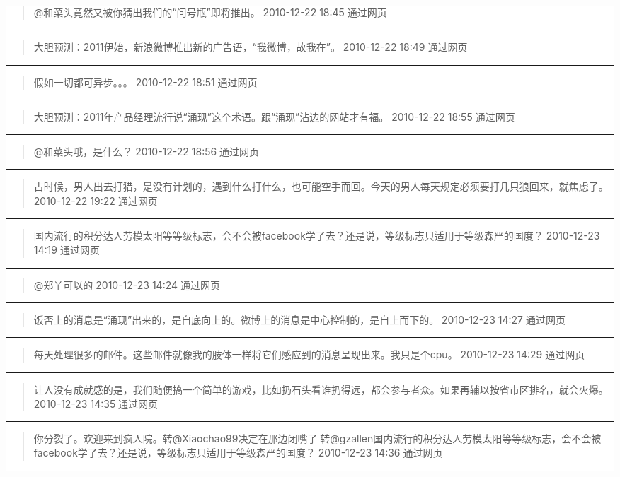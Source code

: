 
> @和菜头竟然又被你猜出我们的“问号瓶”即将推出。
> 2010-12-22 18:45 通过网页

---

> 大胆预测：2011伊始，新浪微博推出新的广告语，“我微博，故我在”。
> 2010-12-22 18:49 通过网页

---

> 假如一切都可异步。。。
> 2010-12-22 18:51 通过网页

---

> 大胆预测：2011年产品经理流行说“涌现”这个术语。跟“涌现”沾边的网站才有福。
> 2010-12-22 18:55 通过网页

---

> @和菜头哦，是什么？
> 2010-12-22 18:56 通过网页

---

> 古时候，男人出去打猎，是没有计划的，遇到什么打什么，也可能空手而回。今天的男人每天规定必须要打几只狼回来，就焦虑了。
> 2010-12-22 19:22 通过网页

---

> 国内流行的积分达人劳模太阳等等级标志，会不会被facebook学了去？还是说，等级标志只适用于等级森严的国度？
> 2010-12-23 14:19 通过网页

---

> @郑丫可以的
> 2010-12-23 14:24 通过网页

---

> 饭否上的消息是“涌现”出来的，是自底向上的。微博上的消息是中心控制的，是自上而下的。
> 2010-12-23 14:27 通过网页

---

> 每天处理很多的邮件。这些邮件就像我的肢体一样将它们感应到的消息呈现出来。我只是个cpu。
> 2010-12-23 14:29 通过网页

---

> 让人没有成就感的是，我们随便搞一个简单的游戏，比如扔石头看谁扔得远，都会参与者众。如果再辅以按省市区排名，就会火爆。
> 2010-12-23 14:35 通过网页

---

> 你分裂了。欢迎来到疯人院。转@Xiaochao99决定在那边闭嘴了 转@gzallen国内流行的积分达人劳模太阳等等级标志，会不会被facebook学了去？还是说，等级标志只适用于等级森严的国度？
> 2010-12-23 14:36 通过网页

---